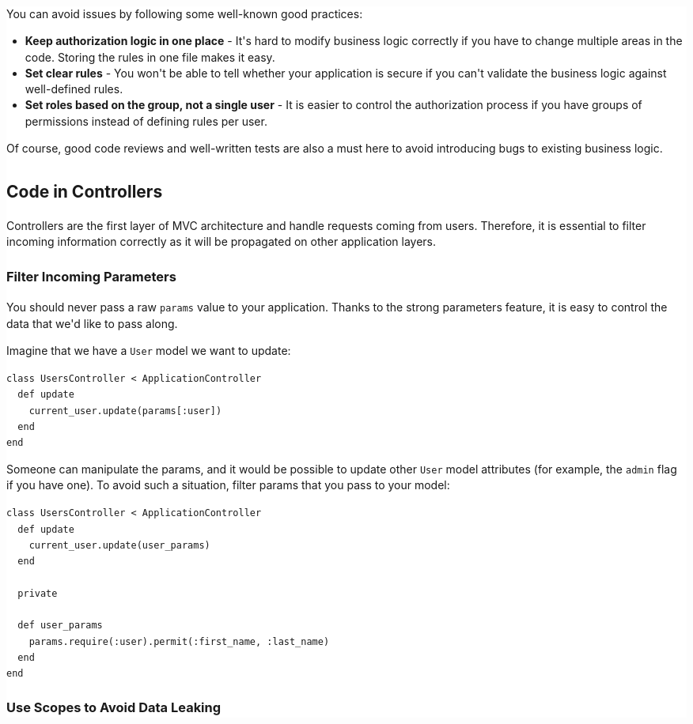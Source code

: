 You can avoid issues by following some well-known good practices:

- **Keep authorization logic in one place** - It's hard to modify business logic correctly if you have to change multiple areas in the code. Storing the rules in one file makes it easy.
- **Set clear rules** - You won't be able to tell whether your application is secure if you can't validate the business logic against well-defined rules.
- **Set roles based on the group, not a single user** - It is easier to control the authorization process if you have groups of permissions instead of defining rules per user.

Of course, good code reviews and well-written tests are also a must here to avoid introducing bugs to existing business logic.



## Code in Controllers

Controllers are the first layer of MVC architecture and handle requests coming from users. Therefore, it is essential to filter incoming information correctly as it will be propagated on other application layers.

### Filter Incoming Parameters

You should never pass a raw `params` value to your application. Thanks to the strong parameters feature, it is easy to control the data that we'd like to pass along.

Imagine that we have a `User` model we want to update:

```
class UsersController < ApplicationController
  def update
    current_user.update(params[:user])
  end
end
```

Someone can manipulate the params, and it would be possible to update other `User` model attributes (for example, the `admin` flag if you have one). To avoid such a situation, filter params that you pass to your model:

```
class UsersController < ApplicationController
  def update
    current_user.update(user_params)
  end
 
  private
 
  def user_params
    params.require(:user).permit(:first_name, :last_name)
  end
end
```



### Use Scopes to Avoid Data Leaking
